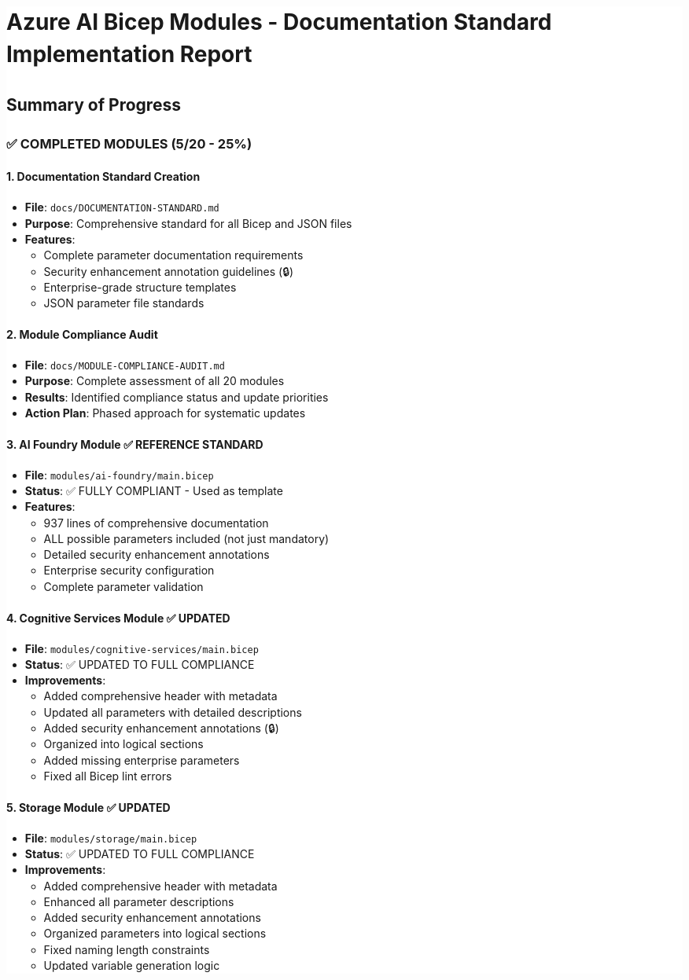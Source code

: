 # Azure AI Bicep Modules - Documentation Standard Implementation Report

## Summary of Progress

### ✅ **COMPLETED MODULES (5/20 - 25%)**

#### 1. Documentation Standard Creation
- **File**: `docs/DOCUMENTATION-STANDARD.md`
- **Purpose**: Comprehensive standard for all Bicep and JSON files
- **Features**: 
  - Complete parameter documentation requirements
  - Security enhancement annotation guidelines (🔒)
  - Enterprise-grade structure templates
  - JSON parameter file standards

#### 2. Module Compliance Audit
- **File**: `docs/MODULE-COMPLIANCE-AUDIT.md`
- **Purpose**: Complete assessment of all 20 modules
- **Results**: Identified compliance status and update priorities
- **Action Plan**: Phased approach for systematic updates

#### 3. AI Foundry Module ✅ REFERENCE STANDARD
- **File**: `modules/ai-foundry/main.bicep`
- **Status**: ✅ FULLY COMPLIANT - Used as template
- **Features**:
  - 937 lines of comprehensive documentation
  - ALL possible parameters included (not just mandatory)
  - Detailed security enhancement annotations
  - Enterprise security configuration
  - Complete parameter validation

#### 4. Cognitive Services Module ✅ UPDATED
- **File**: `modules/cognitive-services/main.bicep`
- **Status**: ✅ UPDATED TO FULL COMPLIANCE
- **Improvements**:
  - Added comprehensive header with metadata
  - Updated all parameters with detailed descriptions
  - Added security enhancement annotations (🔒)
  - Organized into logical sections
  - Added missing enterprise parameters
  - Fixed all Bicep lint errors

#### 5. Storage Module ✅ UPDATED
- **File**: `modules/storage/main.bicep`
- **Status**: ✅ UPDATED TO FULL COMPLIANCE
- **Improvements**:
  - Added comprehensive header with metadata
  - Enhanced all parameter descriptions
  - Added security enhancement annotations
  - Organized parameters into logical sections
  - Fixed naming length constraints
  - Updated variable generation logic

